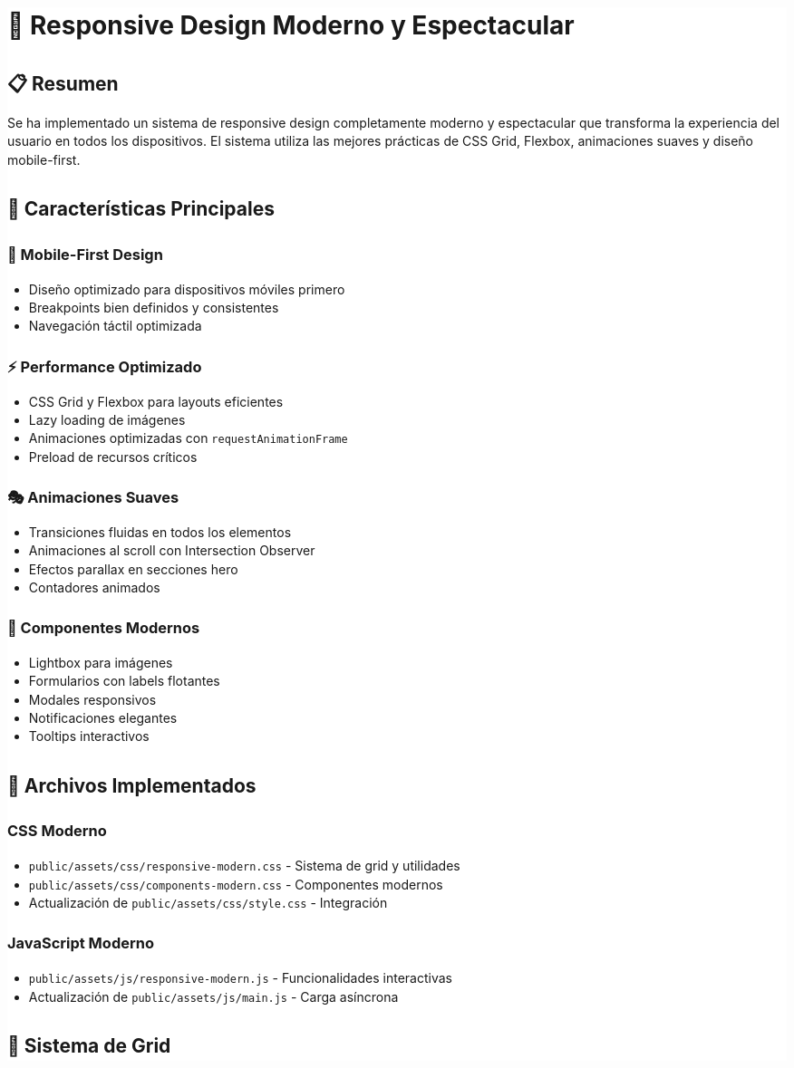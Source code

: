 # 🚀 Responsive Design Moderno y Espectacular

## 📋 Resumen

Se ha implementado un sistema de responsive design completamente moderno y espectacular que transforma la experiencia del usuario en todos los dispositivos. El sistema utiliza las mejores prácticas de CSS Grid, Flexbox, animaciones suaves y diseño mobile-first.

## 🎨 Características Principales

### **📱 Mobile-First Design**
- Diseño optimizado para dispositivos móviles primero
- Breakpoints bien definidos y consistentes
- Navegación táctil optimizada

### **⚡ Performance Optimizado**
- CSS Grid y Flexbox para layouts eficientes
- Lazy loading de imágenes
- Animaciones optimizadas con `requestAnimationFrame`
- Preload de recursos críticos

### **🎭 Animaciones Suaves**
- Transiciones fluidas en todos los elementos
- Animaciones al scroll con Intersection Observer
- Efectos parallax en secciones hero
- Contadores animados

### **🔧 Componentes Modernos**
- Lightbox para imágenes
- Formularios con labels flotantes
- Modales responsivos
- Notificaciones elegantes
- Tooltips interactivos

## 📁 Archivos Implementados

### **CSS Moderno**
- `public/assets/css/responsive-modern.css` - Sistema de grid y utilidades
- `public/assets/css/components-modern.css` - Componentes modernos
- Actualización de `public/assets/css/style.css` - Integración

### **JavaScript Moderno**
- `public/assets/js/responsive-modern.js` - Funcionalidades interactivas
- Actualización de `public/assets/js/main.js` - Carga asíncrona

## 🎯 Sistema de Grid
